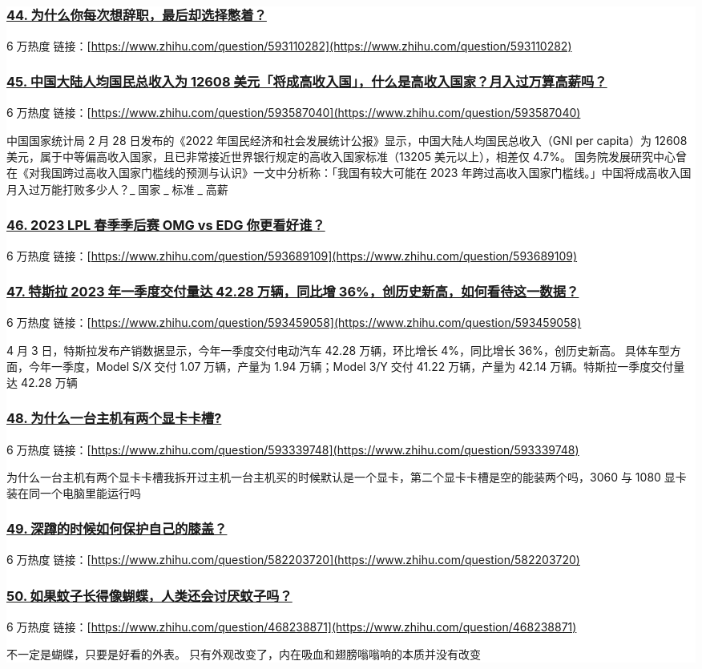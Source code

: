 ### [44. 为什么你每次想辞职，最后却选择憋着？](https://www.zhihu.com/question/593110282)
6 万热度 链接：[https://www.zhihu.com/question/593110282](https://www.zhihu.com/question/593110282)



### [45. 中国大陆人均国民总收入为 12608 美元「将成高收入国」，什么是高收入国家？月入过万算高薪吗？](https://www.zhihu.com/question/593587040)
6 万热度 链接：[https://www.zhihu.com/question/593587040](https://www.zhihu.com/question/593587040)

中国国家统计局 2 月 28 日发布的《2022 年国民经济和社会发展统计公报》显示，中国大陆人均国民总收入（GNI per capita）为 12608 美元，属于中等偏高收入国家，且已非常接近世界银行规定的高收入国家标准（13205 美元以上），相差仅 4.7%。 国务院发展研究中心曾在《对我国跨过高收入国家门槛线的预测与认识》一文中分析称：「我国有较大可能在 2023 年跨过高收入国家门槛线。」中国将成高收入国 月入过万能打败多少人？_ 国家 _ 标准 _ 高薪

### [46. 2023 LPL 春季季后赛 OMG vs EDG 你更看好谁？](https://www.zhihu.com/question/593689109)
6 万热度 链接：[https://www.zhihu.com/question/593689109](https://www.zhihu.com/question/593689109)



### [47. 特斯拉 2023 年一季度交付量达 42.28 万辆，同比增 36%，创历史新高，如何看待这一数据？](https://www.zhihu.com/question/593459058)
6 万热度 链接：[https://www.zhihu.com/question/593459058](https://www.zhihu.com/question/593459058)

4 月 3 日，特斯拉发布产销数据显示，今年一季度交付电动汽车 42.28 万辆，环比增长 4%，同比增长 36%，创历史新高。 具体车型方面，今年一季度，Model S/X 交付 1.07 万辆，产量为 1.94 万辆；Model 3/Y 交付 41.22 万辆，产量为 42.14 万辆。特斯拉一季度交付量达 42.28 万辆

### [48. 为什么一台主机有两个显卡卡槽?](https://www.zhihu.com/question/593339748)
6 万热度 链接：[https://www.zhihu.com/question/593339748](https://www.zhihu.com/question/593339748)

为什么一台主机有两个显卡卡槽我拆开过主机一台主机买的时候默认是一个显卡，第二个显卡卡槽是空的能装两个吗，3060 与 1080 显卡装在同一个电脑里能运行吗

### [49. 深蹲的时候如何保护自己的膝盖？](https://www.zhihu.com/question/582203720)
6 万热度 链接：[https://www.zhihu.com/question/582203720](https://www.zhihu.com/question/582203720)



### [50. 如果蚊子长得像蝴蝶，人类还会讨厌蚊子吗？](https://www.zhihu.com/question/468238871)
6 万热度 链接：[https://www.zhihu.com/question/468238871](https://www.zhihu.com/question/468238871)

不一定是蝴蝶，只要是好看的外表。 只有外观改变了，内在吸血和翅膀嗡嗡响的本质并没有改变

